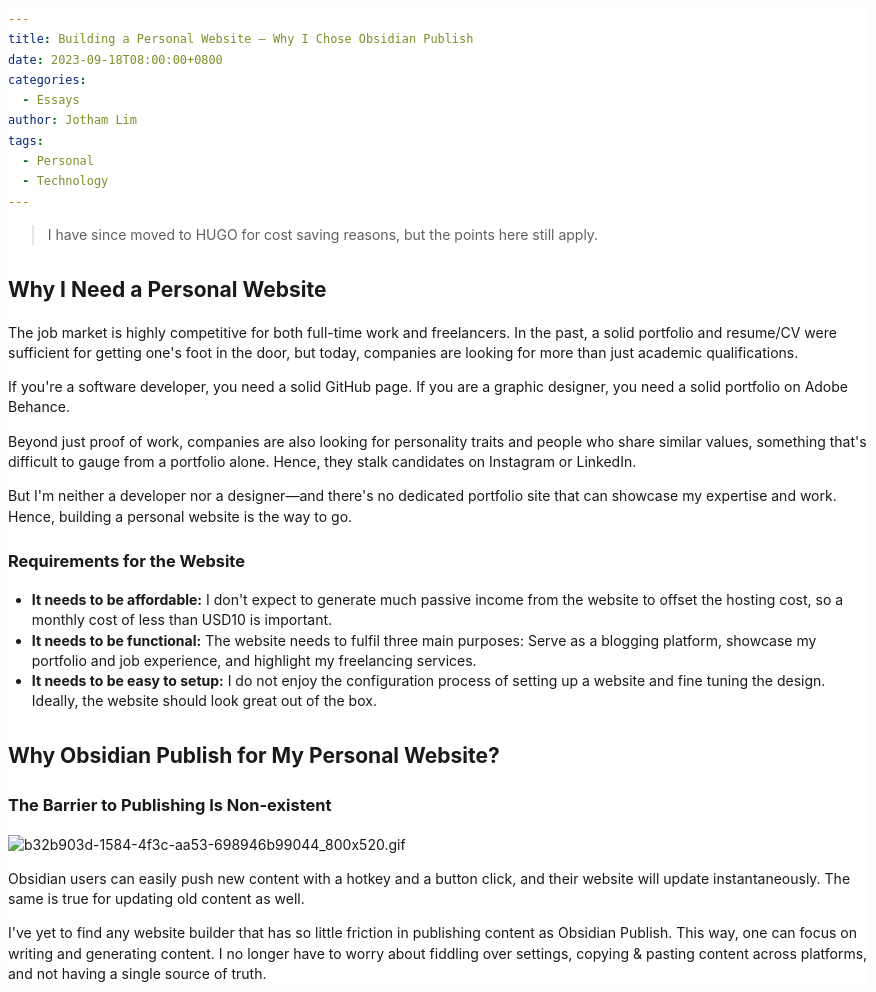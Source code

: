 ```yaml
---
title: Building a Personal Website — Why I Chose Obsidian Publish
date: 2023-09-18T08:00:00+0800
categories:
  - Essays
author: Jotham Lim
tags:
  - Personal
  - Technology
---
```


> I have since moved to HUGO for cost saving reasons, but the points here still apply.

## Why I Need a Personal Website

The job market is highly competitive for both full-time work and freelancers. In the past, a solid portfolio and resume/CV were sufficient for getting one's foot in the door, but today, companies are looking for more than just academic qualifications.

If you're a software developer, you need a solid GitHub page. If you are a graphic designer, you need a solid portfolio on Adobe Behance.

Beyond just proof of work, companies are also looking for personality traits and people who share similar values, something that's difficult to gauge from a portfolio alone. Hence, they stalk candidates on Instagram or LinkedIn.

But I'm neither a developer nor a designer—and there's no dedicated portfolio site that can showcase my expertise and work. Hence, building a personal website is the way to go.

### Requirements for the Website

- **It needs to be affordable:** I don't expect to generate much passive income from the website to offset the hosting cost, so a monthly cost of less than USD10 is important.
- **It needs to be functional:** The website needs to fulfil three main purposes: Serve as a blogging platform, showcase my portfolio and job experience, and highlight my freelancing services.
- **It needs to be easy to setup:** I do not enjoy the configuration process of setting up a website and fine tuning the design. Ideally, the website should look great out of the box.

## Why Obsidian Publish for My Personal Website?

### The Barrier to Publishing Is Non-existent

![b32b903d-1584-4f3c-aa53-698946b99044_800x520.gif](https://s3-us-west-2.amazonaws.com/secure.notion-static.com/3fa7df16-0296-44e1-adb7-48d0b6a21f15/b32b903d-1584-4f3c-aa53-698946b99044_800x520.gif)

Obsidian users can easily push new content with a hotkey and a button click, and their website will update instantaneously. The same is true for updating old content as well.

I've yet to find any website builder that has so little friction in publishing content as Obsidian Publish. This way, one can focus on writing and generating content. I no longer have to worry about fiddling over settings, copying & pasting content across platforms, and not having a single source of truth.
